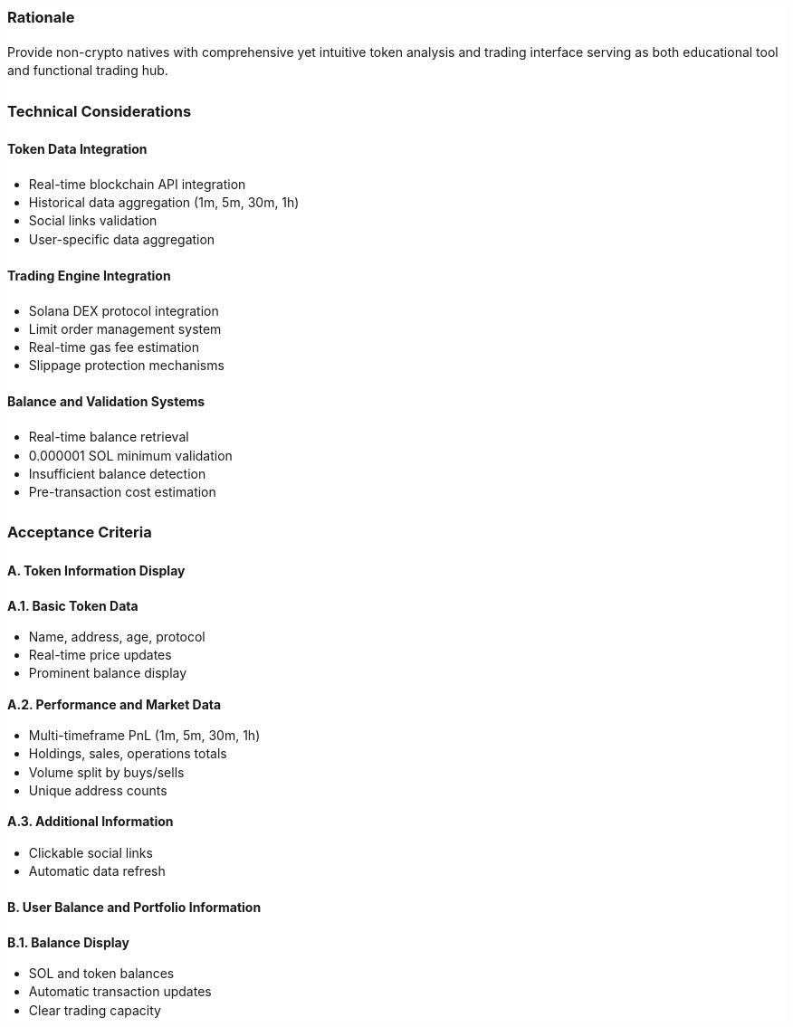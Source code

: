 ### Rationale

Provide non-crypto natives with comprehensive yet intuitive token analysis and trading interface serving as both educational tool and functional trading hub.

### Technical Considerations

#### Token Data Integration

- Real-time blockchain API integration
- Historical data aggregation (1m, 5m, 30m, 1h)
- Social links validation
- User-specific data aggregation

#### Trading Engine Integration

- Solana DEX protocol integration
- Limit order management system
- Real-time gas fee estimation
- Slippage protection mechanisms

#### Balance and Validation Systems

- Real-time balance retrieval
- 0.000001 SOL minimum validation
- Insufficient balance detection
- Pre-transaction cost estimation

### Acceptance Criteria

#### A. Token Information Display

**A.1. Basic Token Data**
- Name, address, age, protocol
- Real-time price updates
- Prominent balance display

**A.2. Performance and Market Data**
- Multi-timeframe PnL (1m, 5m, 30m, 1h)
- Holdings, sales, operations totals
- Volume split by buys/sells
- Unique address counts

**A.3. Additional Information**
- Clickable social links
- Automatic data refresh

#### B. User Balance and Portfolio Information

**B.1. Balance Display**
- SOL and token balances
- Automatic transaction updates
- Clear trading capacity
